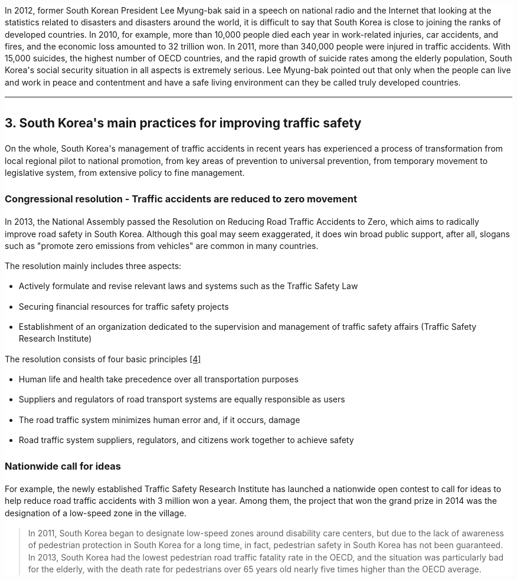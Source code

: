 In 2012, former South Korean President Lee Myung-bak said in a speech on national radio and the Internet that looking at the statistics related to disasters and disasters around the world, it is difficult to say that South Korea is close to joining the ranks of developed countries. In 2010, for example, more than 10,000 people died each year in work-related injuries, car accidents, and fires, and the economic loss amounted to 32 trillion won. In 2011, more than 340,000 people were injured in traffic accidents. With 15,000 suicides, the highest number of OECD countries, and the rapid growth of suicide rates among the elderly population, South Korea's social security situation in all aspects is extremely serious. Lee Myung-bak pointed out that only when the people can live and work in peace and contentment and have a safe living environment can they be called truly developed countries.

* * *

## 3\. South Korea's main practices for improving traffic safety

On the whole, South Korea's management of traffic accidents in recent years has experienced a process of transformation from local regional pilot to national promotion, from key areas of prevention to universal prevention, from temporary movement to legislative system, from extensive policy to fine management.

### Congressional resolution - Traffic accidents are reduced to zero movement  

In 2013, the National Assembly passed the Resolution on Reducing Road Traffic Accidents to Zero, which aims to radically improve road safety in South Korea. Although this goal may seem exaggerated, it does win broad public support, after all, slogans such as "promote zero emissions from vehicles" are common in many countries.

The resolution mainly includes three aspects:

- Actively formulate and revise relevant laws and systems such as the Traffic Safety Law

- Securing financial resources for traffic safety projects

- Establishment of an organization dedicated to the supervision and management of traffic safety affairs (Traffic Safety Research Institute)

The resolution consists of four basic principles [\[4\]](https://fosu.cc/article/Korea%E2%80%99s-Experience-in-Governing-Traffic-Accidents#fn4)

- Human life and health take precedence over all transportation purposes

- Suppliers and regulators of road transport systems are equally responsible as users

- The road traffic system minimizes human error and, if it occurs, damage

- Road traffic system suppliers, regulators, and citizens work together to achieve safety

### Nationwide call for ideas  

For example, the newly established Traffic Safety Research Institute has launched a nationwide open contest to call for ideas to help reduce road traffic accidents with 3 million won a year. Among them, the project that won the grand prize in 2014 was the designation of a low-speed zone in the village.

> In 2011, South Korea began to designate low-speed zones around disability care centers, but due to the lack of awareness of pedestrian protection in South Korea for a long time, in fact, pedestrian safety in South Korea has not been guaranteed. In 2013, South Korea had the lowest pedestrian road traffic fatality rate in the OECD, and the situation was particularly bad for the elderly, with the death rate for pedestrians over 65 years old nearly five times higher than the OECD average.

